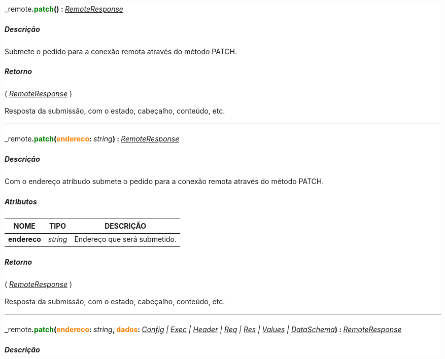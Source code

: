 
#### <span style="font-weight: normal">_remote</span>.<span style="color: #008000">patch</span>() : <span style="font-weight: normal; font-style: italic;">[RemoteResponse](../../objects/RemoteResponse)</span>
##### Descrição

Submete o pedido para a conexão remota através do método PATCH.

##### Retorno

( _[RemoteResponse](../../objects/RemoteResponse)_ )

Resposta da submissão, com o estado, cabeçalho, conteúdo, etc.

---

#### <span style="font-weight: normal">_remote</span>.<span style="color: #008000">patch</span>(<span style="color: #FF8000">endereco</span>: <span style="font-weight: normal; font-style: italic;">string</span>) : <span style="font-weight: normal; font-style: italic;">[RemoteResponse](../../objects/RemoteResponse)</span>
##### Descrição

Com o endereço atríbudo submete o pedido para a conexão remota através do método PATCH.

##### Atributos

| NOME | TIPO | DESCRIÇÃO |
|---|---|---|
| **endereco** | _string_ | Endereço que será submetido. |

##### Retorno

( _[RemoteResponse](../../objects/RemoteResponse)_ )

Resposta da submissão, com o estado, cabeçalho, conteúdo, etc.

---

#### <span style="font-weight: normal">_remote</span>.<span style="color: #008000">patch</span>(<span style="color: #FF8000">endereco</span>: <span style="font-weight: normal; font-style: italic;">string</span>, <span style="color: #FF8000">dados</span>: <span style="font-weight: normal; font-style: italic;">[Config](../../resources/Config) &#124; [Exec](../../resources/Exec) &#124; [Header](../../resources/Header) &#124; [Req](../../resources/Req) &#124; [Res](../../resources/Res) &#124; [Values](../../objects/Values) &#124; [DataSchema](../../objects/DataSchema)</span>) : <span style="font-weight: normal; font-style: italic;">[RemoteResponse](../../objects/RemoteResponse)</span>
##### Descrição
